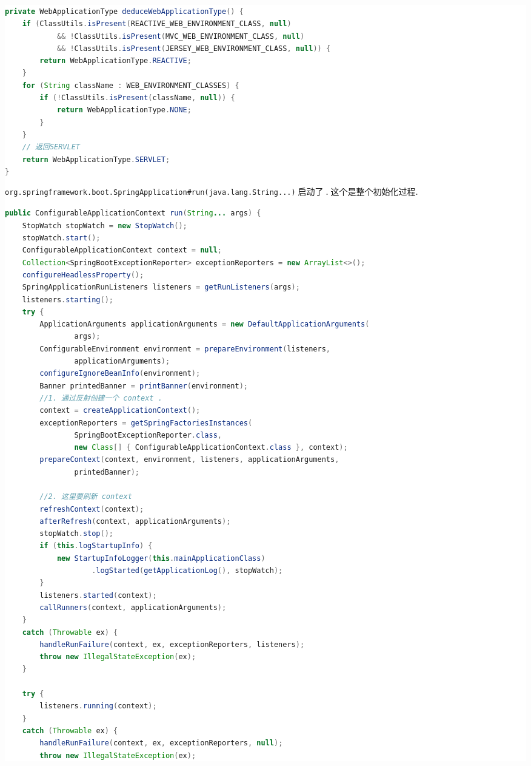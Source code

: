 ```java
private WebApplicationType deduceWebApplicationType() {
    if (ClassUtils.isPresent(REACTIVE_WEB_ENVIRONMENT_CLASS, null)
            && !ClassUtils.isPresent(MVC_WEB_ENVIRONMENT_CLASS, null)
            && !ClassUtils.isPresent(JERSEY_WEB_ENVIRONMENT_CLASS, null)) {
        return WebApplicationType.REACTIVE;
    }
    for (String className : WEB_ENVIRONMENT_CLASSES) {
        if (!ClassUtils.isPresent(className, null)) {
            return WebApplicationType.NONE;
        }
    }
    // 返回SERVLET
    return WebApplicationType.SERVLET;
}
```

`org.springframework.boot.SpringApplication#run(java.lang.String...)` 启动了 . 这个是整个初始化过程. 

```java
public ConfigurableApplicationContext run(String... args) {
    StopWatch stopWatch = new StopWatch();
    stopWatch.start();
    ConfigurableApplicationContext context = null;
    Collection<SpringBootExceptionReporter> exceptionReporters = new ArrayList<>();
    configureHeadlessProperty();
    SpringApplicationRunListeners listeners = getRunListeners(args);
    listeners.starting();
    try {
        ApplicationArguments applicationArguments = new DefaultApplicationArguments(
                args);
        ConfigurableEnvironment environment = prepareEnvironment(listeners,
                applicationArguments);
        configureIgnoreBeanInfo(environment);
        Banner printedBanner = printBanner(environment);
        //1. 通过反射创建一个 context . 
        context = createApplicationContext();
        exceptionReporters = getSpringFactoriesInstances(
                SpringBootExceptionReporter.class,
                new Class[] { ConfigurableApplicationContext.class }, context);
        prepareContext(context, environment, listeners, applicationArguments,
                printedBanner);
        
        //2. 这里要刷新 context 
        refreshContext(context);
        afterRefresh(context, applicationArguments);
        stopWatch.stop();
        if (this.logStartupInfo) {
            new StartupInfoLogger(this.mainApplicationClass)
                    .logStarted(getApplicationLog(), stopWatch);
        }
        listeners.started(context);
        callRunners(context, applicationArguments);
    }
    catch (Throwable ex) {
        handleRunFailure(context, ex, exceptionReporters, listeners);
        throw new IllegalStateException(ex);
    }

    try {
        listeners.running(context);
    }
    catch (Throwable ex) {
        handleRunFailure(context, ex, exceptionReporters, null);
        throw new IllegalStateException(ex);
```